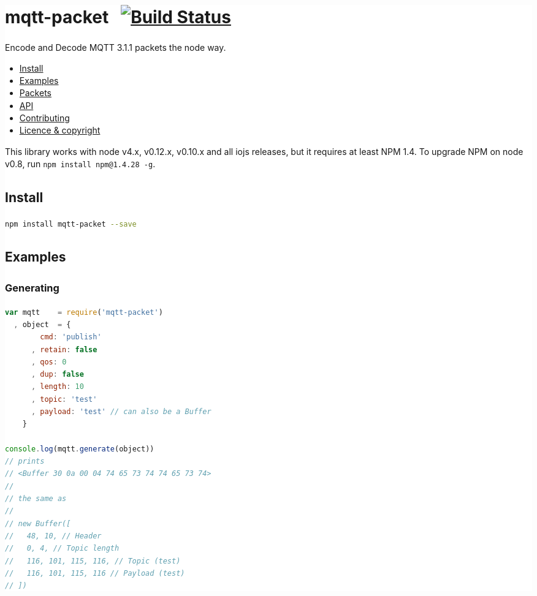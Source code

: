 mqtt-packet&nbsp;&nbsp;&nbsp;[![Build Status](https://travis-ci.org/mqttjs/mqtt-packet.png)](https://travis-ci.org/mqttjs/mqtt-packet)
===========

Encode and Decode MQTT 3.1.1 packets the node way.

  * <a href="#install">Install</a>
  * <a href="#examples">Examples</a>
  * <a href="#packets">Packets</a>
  * <a href="#api">API</a>
  * <a href="#contributing">Contributing</a>
  * <a href="#license">Licence &amp; copyright</a>

This library works with node v4.x, v0.12.x, v0.10.x and all iojs releases, but it requires at
least NPM 1.4. To upgrade NPM on node v0.8, run `npm install
npm@1.4.28 -g`.

Install
------------

```bash
npm install mqtt-packet --save
```

Examples
--------

### Generating

```js
var mqtt    = require('mqtt-packet')
  , object  = {
        cmd: 'publish'
      , retain: false
      , qos: 0
      , dup: false
      , length: 10
      , topic: 'test'
      , payload: 'test' // can also be a Buffer
    }

console.log(mqtt.generate(object))
// prints
// <Buffer 30 0a 00 04 74 65 73 74 74 65 73 74>
//
// the same as
//
// new Buffer([
//   48, 10, // Header
//   0, 4, // Topic length
//   116, 101, 115, 116, // Topic (test)
//   116, 101, 115, 116 // Payload (test)
// ])
```
